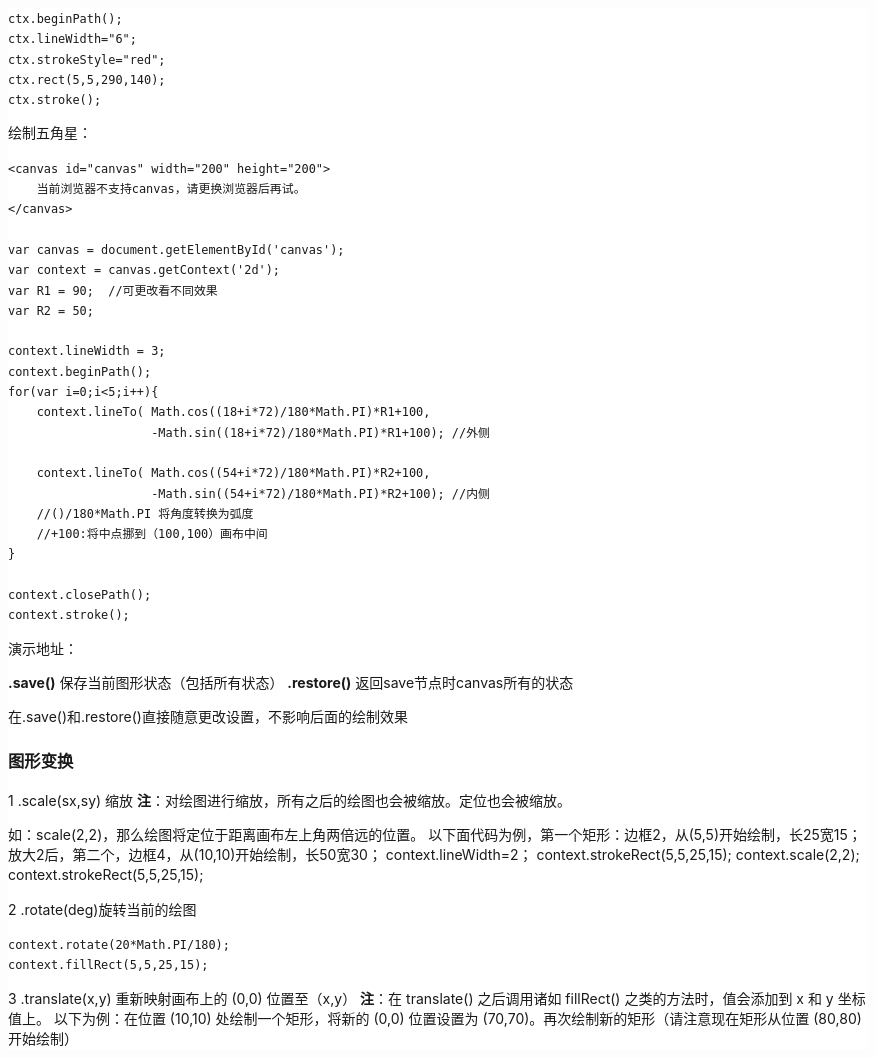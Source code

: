 	ctx.beginPath();
	ctx.lineWidth="6";
	ctx.strokeStyle="red";
	ctx.rect(5,5,290,140);
	ctx.stroke();

绘制五角星：
	
	<canvas id="canvas" width="200" height="200">
		当前浏览器不支持canvas，请更换浏览器后再试。
	</canvas>
	
	var canvas = document.getElementById('canvas');
	var context = canvas.getContext('2d');
	var R1 = 90;  //可更改看不同效果
	var R2 = 50;

	context.lineWidth = 3;
	context.beginPath();
	for(var i=0;i<5;i++){
		context.lineTo( Math.cos((18+i*72)/180*Math.PI)*R1+100,
					    -Math.sin((18+i*72)/180*Math.PI)*R1+100); //外侧

		context.lineTo( Math.cos((54+i*72)/180*Math.PI)*R2+100,
					    -Math.sin((54+i*72)/180*Math.PI)*R2+100); //内侧
		//()/180*Math.PI 将角度转换为弧度
		//+100:将中点挪到（100,100）画布中间
	}

	context.closePath();
	context.stroke();

演示地址：

**.save()** 保存当前图形状态（包括所有状态）
**.restore()** 返回save节点时canvas所有的状态

在.save()和.restore()直接随意更改设置，不影响后面的绘制效果

### 图形变换 ###
1 .scale(sx,sy) 缩放
**注**：对绘图进行缩放，所有之后的绘图也会被缩放。定位也会被缩放。

如：scale(2,2)，那么绘图将定位于距离画布左上角两倍远的位置。
以下面代码为例，第一个矩形：边框2，从(5,5)开始绘制，长25宽15；放大2后，第二个，边框4，从(10,10)开始绘制，长50宽30；
	context.lineWidth=2；
	context.strokeRect(5,5,25,15);
	context.scale(2,2);
	context.strokeRect(5,5,25,15);

2 .rotate(deg)旋转当前的绘图
	
	context.rotate(20*Math.PI/180);
	context.fillRect(5,5,25,15);

3 .translate(x,y) 重新映射画布上的 (0,0) 位置至（x,y）
**注**：在 translate() 之后调用诸如 fillRect() 之类的方法时，值会添加到 x 和 y 坐标值上。
以下为例：在位置 (10,10) 处绘制一个矩形，将新的 (0,0) 位置设置为 (70,70)。再次绘制新的矩形（请注意现在矩形从位置 (80,80) 开始绘制）
	